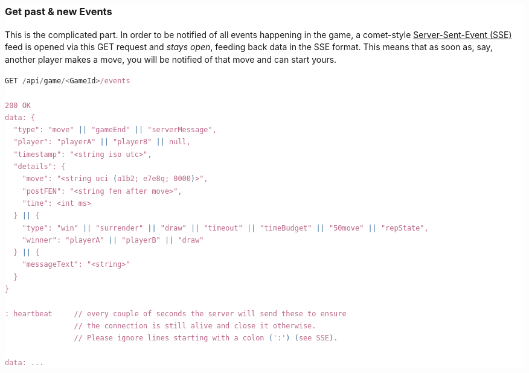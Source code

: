 ### Get past & new Events

This is the complicated part. In order to be notified of all events happening
in the game, a comet-style [Server-Sent-Event (SSE)](https://developer.mozilla.org/en-US/docs/Web/API/Server-sent_events/Using_server-sent_events)
feed is opened via this GET request and _stays open_, feeding back data in the
SSE format. This means that as soon as, say, another player makes a move, you
will be notified of that move and can start yours.

```javascript
GET /api/game/<GameId>/events

200 OK
data: {
  "type": "move" || "gameEnd" || "serverMessage",
  "player": "playerA" || "playerB" || null,
  "timestamp": "<string iso utc>",
  "details": {
    "move": "<string uci (a1b2; e7e8q; 0000)>",
    "postFEN": "<string fen after move>",
    "time": <int ms>
  } || {
    "type": "win" || "surrender" || "draw" || "timeout" || "timeBudget" || "50move" || "repState",
    "winner": "playerA" || "playerB" || "draw"
  } || {
    "messageText": "<string>"
  }
}

: heartbeat     // every couple of seconds the server will send these to ensure
                // the connection is still alive and close it otherwise.
                // Please ignore lines starting with a colon (':') (see SSE).

data: ...
```
